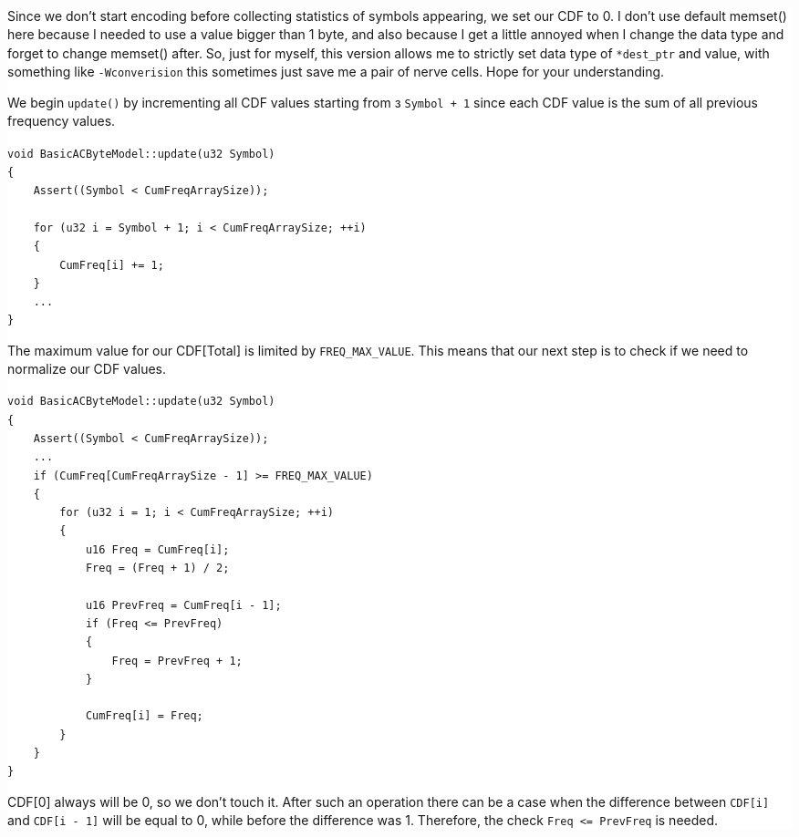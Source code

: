 
Since we don’t start encoding before collecting statistics of symbols appearing, we set our CDF to 0. I don’t use default memset() here because I needed to use a value bigger than 1 byte, and also because I get a little annoyed when I change the data type and forget to change memset() after. So, just for myself, this version allows me to strictly set data type of `*dest_ptr` and value, with something like `-Wconverision` this sometimes just save me a pair of nerve cells. Hope for your understanding.

We begin `update()` by incrementing all CDF values starting from з `Symbol + 1` since each CDF value is the sum of all previous frequency values.

```
void BasicACByteModel::update(u32 Symbol)
{
    Assert((Symbol < CumFreqArraySize));

    for (u32 i = Symbol + 1; i < CumFreqArraySize; ++i)
    {
        CumFreq[i] += 1;
    }
    ...
}
```

The maximum value for our CDF[Total] is limited by `FREQ_MAX_VALUE`. This means that our next step is to check if we need to normalize our CDF values.

```
void BasicACByteModel::update(u32 Symbol)
{
    Assert((Symbol < CumFreqArraySize));
    ...
    if (CumFreq[CumFreqArraySize - 1] >= FREQ_MAX_VALUE)
    {
        for (u32 i = 1; i < CumFreqArraySize; ++i)
        {
            u16 Freq = CumFreq[i];
            Freq = (Freq + 1) / 2;

            u16 PrevFreq = CumFreq[i - 1];
            if (Freq <= PrevFreq)
            {
                Freq = PrevFreq + 1;
            }

            CumFreq[i] = Freq;
        }
    }
}
```

CDF[0] always will be 0, so we don’t touch it. After such an operation there can be a case when the difference between `CDF[i]` and `CDF[i - 1]` will be equal to 0, while before the difference was 1. Therefore, the check `Freq <= PrevFreq` is needed.
